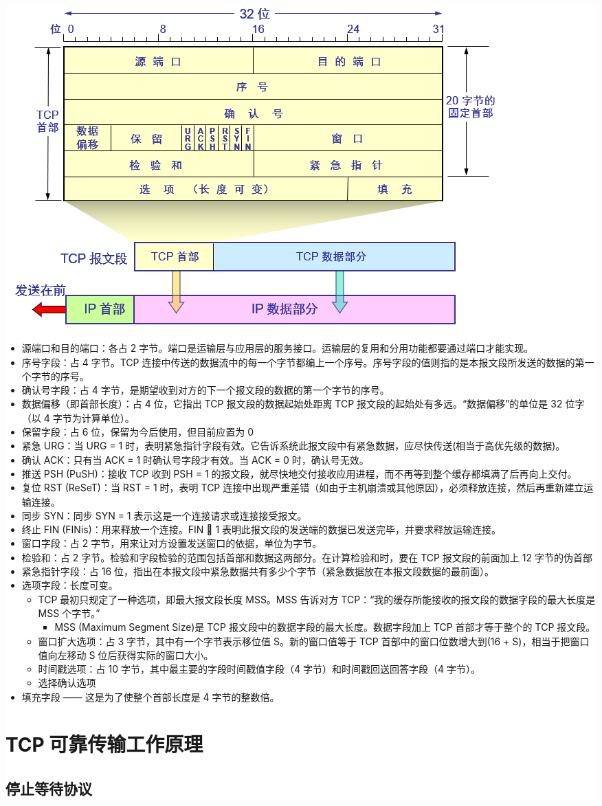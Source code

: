 ![TCP 首部](img/041.png)
- 源端口和目的端口：各占 2 字节。端口是运输层与应用层的服务接口。运输层的复用和分用功能都要通过端口才能实现。
- 序号字段：占 4 字节。TCP 连接中传送的数据流中的每一个字节都编上一个序号。序号字段的值则指的是本报文段所发送的数据的第一个字节的序号。
- 确认号字段：占 4 字节，是期望收到对方的下一个报文段的数据的第一个字节的序号。
- 数据偏移（即首部长度）：占 4 位，它指出 TCP 报文段的数据起始处距离 TCP 报文段的起始处有多远。“数据偏移”的单位是 32 位字（以 4 字节为计算单位）。
- 保留字段：占 6 位，保留为今后使用，但目前应置为 0
- 紧急 URG：当 URG = 1 时，表明紧急指针字段有效。它告诉系统此报文段中有紧急数据，应尽快传送(相当于高优先级的数据)。
- 确认 ACK：只有当 ACK = 1 时确认号字段才有效。当 ACK = 0 时，确认号无效。
- 推送 PSH (PuSH)：接收 TCP 收到 PSH = 1 的报文段，就尽快地交付接收应用进程，而不再等到整个缓存都填满了后再向上交付。
- 复位 RST (ReSeT)：当 RST = 1 时，表明 TCP 连接中出现严重差错（如由于主机崩溃或其他原因），必须释放连接，然后再重新建立运输连接。
- 同步 SYN：同步 SYN = 1 表示这是一个连接请求或连接接受报文。
- 终止 FIN (FINis)：用来释放一个连接。FIN  1 表明此报文段的发送端的数据已发送完毕，并要求释放运输连接。
- 窗口字段：占 2 字节，用来让对方设置发送窗口的依据，单位为字节。
- 检验和：占 2 字节。检验和字段检验的范围包括首部和数据这两部分。在计算检验和时，要在 TCP 报文段的前面加上 12 字节的伪首部
- 紧急指针字段：占 16 位，指出在本报文段中紧急数据共有多少个字节（紧急数据放在本报文段数据的最前面）。
- 选项字段：长度可变。
    - TCP 最初只规定了一种选项，即最大报文段长度 MSS。MSS 告诉对方 TCP：“我的缓存所能接收的报文段的数据字段的最大长度是 MSS 个字节。”
        - MSS (Maximum Segment Size)是 TCP 报文段中的数据字段的最大长度。数据字段加上 TCP 首部才等于整个的 TCP 报文段。
    - 窗口扩大选项：占 3 字节，其中有一个字节表示移位值 S。新的窗口值等于 TCP 首部中的窗口位数增大到(16 + S)，相当于把窗口值向左移动 S 位后获得实际的窗口大小。
    - 时间戳选项：占 10 字节，其中最主要的字段时间戳值字段（4 字节）和时间戳回送回答字段（4 字节）。
    - 选择确认选项
- 填充字段 —— 这是为了使整个首部长度是 4 字节的整数倍。

# TCP 可靠传输工作原理

## 停止等待协议
